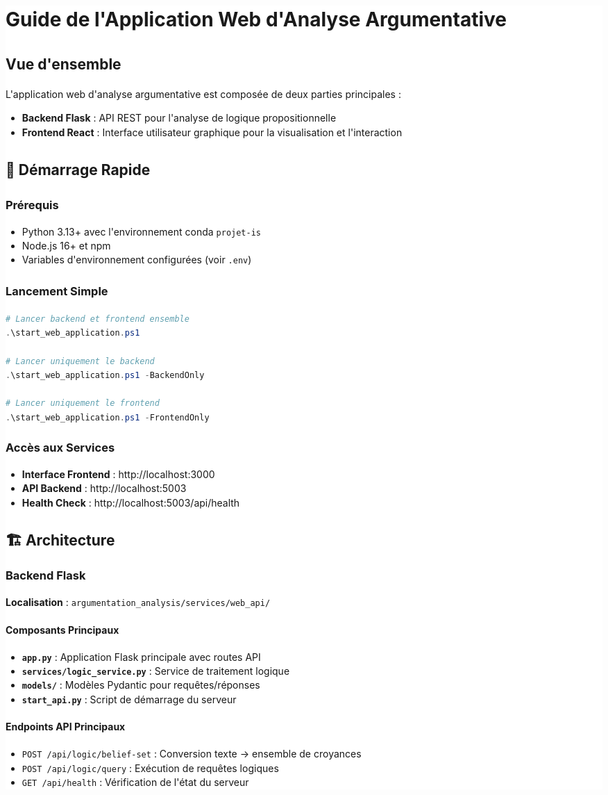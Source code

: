 # Guide de l'Application Web d'Analyse Argumentative

## Vue d'ensemble

L'application web d'analyse argumentative est composée de deux parties principales :
- **Backend Flask** : API REST pour l'analyse de logique propositionnelle
- **Frontend React** : Interface utilisateur graphique pour la visualisation et l'interaction

## 🚀 Démarrage Rapide

### Prérequis
- Python 3.13+ avec l'environnement conda `projet-is`
- Node.js 16+ et npm
- Variables d'environnement configurées (voir `.env`)

### Lancement Simple
```powershell
# Lancer backend et frontend ensemble
.\start_web_application.ps1

# Lancer uniquement le backend
.\start_web_application.ps1 -BackendOnly

# Lancer uniquement le frontend  
.\start_web_application.ps1 -FrontendOnly
```

### Accès aux Services
- **Interface Frontend** : http://localhost:3000
- **API Backend** : http://localhost:5003
- **Health Check** : http://localhost:5003/api/health

## 🏗️ Architecture

### Backend Flask
**Localisation** : `argumentation_analysis/services/web_api/`

#### Composants Principaux
- **`app.py`** : Application Flask principale avec routes API
- **`services/logic_service.py`** : Service de traitement logique
- **`models/`** : Modèles Pydantic pour requêtes/réponses
- **`start_api.py`** : Script de démarrage du serveur

#### Endpoints API Principaux
- `POST /api/logic/belief-set` : Conversion texte → ensemble de croyances
- `POST /api/logic/query` : Exécution de requêtes logiques
- `GET /api/health` : Vérification de l'état du serveur
